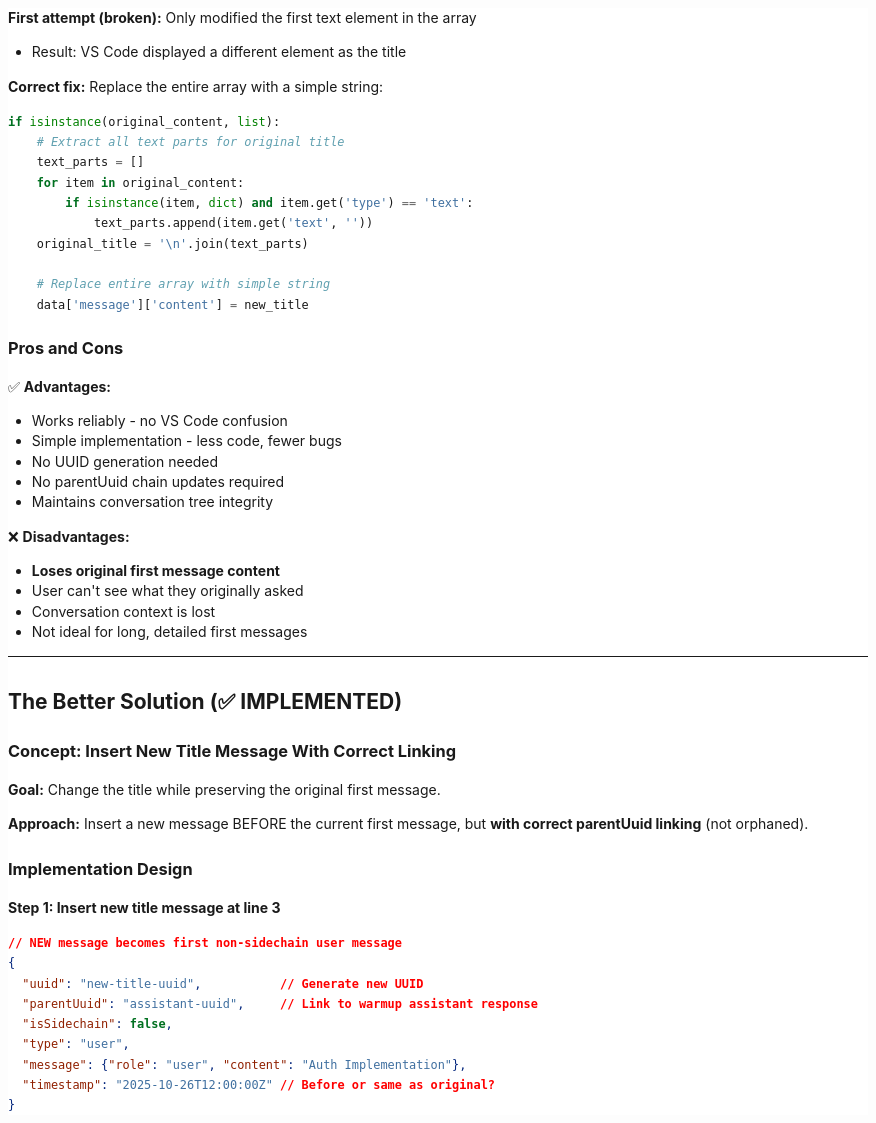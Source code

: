 **First attempt (broken):** Only modified the first text element in the array
- Result: VS Code displayed a different element as the title

**Correct fix:** Replace the entire array with a simple string:
```python
if isinstance(original_content, list):
    # Extract all text parts for original title
    text_parts = []
    for item in original_content:
        if isinstance(item, dict) and item.get('type') == 'text':
            text_parts.append(item.get('text', ''))
    original_title = '\n'.join(text_parts)

    # Replace entire array with simple string
    data['message']['content'] = new_title
```

### Pros and Cons

✅ **Advantages:**
- Works reliably - no VS Code confusion
- Simple implementation - less code, fewer bugs
- No UUID generation needed
- No parentUuid chain updates required
- Maintains conversation tree integrity

❌ **Disadvantages:**
- **Loses original first message content**
- User can't see what they originally asked
- Conversation context is lost
- Not ideal for long, detailed first messages

---

## The Better Solution (✅ IMPLEMENTED)

### Concept: Insert New Title Message With Correct Linking

**Goal:** Change the title while preserving the original first message.

**Approach:** Insert a new message BEFORE the current first message, but **with correct parentUuid linking** (not orphaned).

### Implementation Design

**Step 1: Insert new title message at line 3**
```json
// NEW message becomes first non-sidechain user message
{
  "uuid": "new-title-uuid",           // Generate new UUID
  "parentUuid": "assistant-uuid",     // Link to warmup assistant response
  "isSidechain": false,
  "type": "user",
  "message": {"role": "user", "content": "Auth Implementation"},
  "timestamp": "2025-10-26T12:00:00Z" // Before or same as original?
}
```
